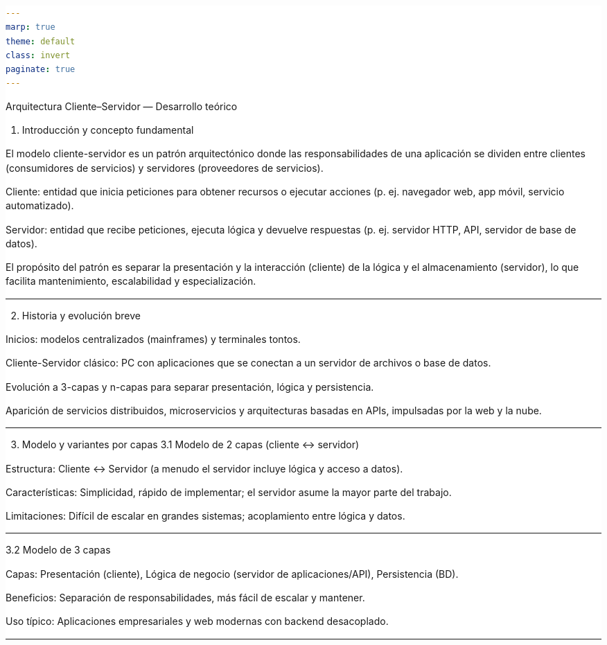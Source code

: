 ```yaml
---
marp: true
theme: default
class: invert
paginate: true
---
```


Arquitectura Cliente–Servidor — Desarrollo teórico
1. Introducción y concepto fundamental

El modelo cliente-servidor es un patrón arquitectónico donde las responsabilidades de una aplicación se dividen entre clientes (consumidores de servicios) y servidores (proveedores de servicios).

Cliente: entidad que inicia peticiones para obtener recursos o ejecutar acciones (p. ej. navegador web, app móvil, servicio automatizado).

Servidor: entidad que recibe peticiones, ejecuta lógica y devuelve respuestas (p. ej. servidor HTTP, API, servidor de base de datos).

El propósito del patrón es separar la presentación y la interacción (cliente) de la lógica y el almacenamiento (servidor), lo que facilita mantenimiento, escalabilidad y especialización.

---

2. Historia y evolución breve

Inicios: modelos centralizados (mainframes) y terminales tontos.

Cliente-Servidor clásico: PC con aplicaciones que se conectan a un servidor de archivos o base de datos.

Evolución a 3-capas y n-capas para separar presentación, lógica y persistencia.

Aparición de servicios distribuidos, microservicios y arquitecturas basadas en APIs, impulsadas por la web y la nube.

---

3. Modelo y variantes por capas
3.1 Modelo de 2 capas (cliente ↔ servidor)

Estructura: Cliente <-> Servidor (a menudo el servidor incluye lógica y acceso a datos).

Características: Simplicidad, rápido de implementar; el servidor asume la mayor parte del trabajo.

Limitaciones: Difícil de escalar en grandes sistemas; acoplamiento entre lógica y datos.

---

3.2 Modelo de 3 capas

Capas: Presentación (cliente), Lógica de negocio (servidor de aplicaciones/API), Persistencia (BD).

Beneficios: Separación de responsabilidades, más fácil de escalar y mantener.

Uso típico: Aplicaciones empresariales y web modernas con backend desacoplado.

---
